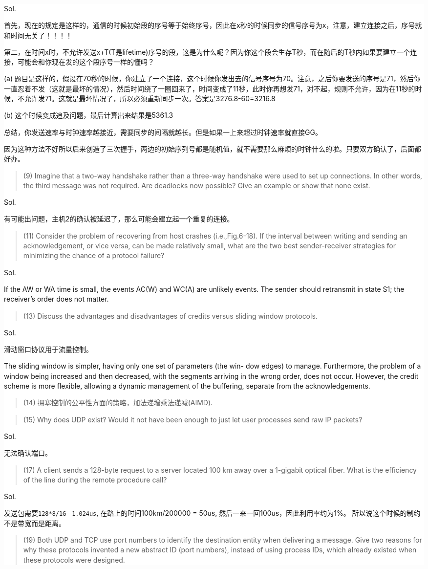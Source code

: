 Sol.

首先，现在的规定是这样的，通信的时候初始段的序号等于始终序号，因此在x秒的时候同步的信号序号为x，注意，建立连接之后，序号就和时间无关了！！！！

第二，在时间x时，不允许发送x+T(T是lifetime)序号的段，这是为什么呢？因为你这个段会生存T秒，而在随后的T秒内如果要建立一个连接，可能会和你现在发的这个段序号一样的懂吗？

(a) 题目是这样的，假设在70秒的时候，你建立了一个连接，这个时候你发出去的信号序号为70。注意，之后你要发送的序号是71，然后你一直忍着不发（这就是最坏的情况），然后时间绕了一圈回来了，时间变成了11秒，此时你再想发71，对不起，规则不允许，因为在11秒的时候，不允许发71。这就是最坏情况了，所以必须重新同步一次。答案是3276.8-60=3216.8

(b) 这个时候变成追及问题，最后计算出来结果是5361.3

总结，你发送速率与时钟速率越接近，需要同步的间隔就越长。但是如果一上来超过时钟速率就直接GG。

因为这种方法不好所以后来创造了三次握手，两边的初始序列号都是随机值，就不需要那么麻烦的时钟什么的啦。只要双方确认了，后面都好办。

> (9) Imagine that a two-way handshake rather than a three-way handshake were used to
set up connections. In other words, the third message was not required. Are deadlocks
now possible? Give an example or show that none exist.

Sol.

有可能出问题，主机2的确认被延迟了，那么可能会建立起一个重复的连接。

> (11) Consider the problem of recovering from host crashes (i.e.,Fig.6-18). If the interval
between writing and sending an acknowledgement, or vice versa, can be made relatively small, what are the two best sender-receiver strategies for minimizing the chance of a protocol failure?

Sol.

If the AW or WA time is small, the events AC(W) and WC(A) are unlikely events. The sender should retransmit in state S1; the receiver’s order does not matter.

> (13) Discuss the advantages and disadvantages of credits versus sliding window protocols.

Sol.

滑动窗口协议用于流量控制。

The sliding window is simpler, having only one set of parameters (the win- dow edges) to manage. Furthermore, the problem of a window being increased and then decreased, with the segments arriving in the wrong order, does not occur. However, the credit scheme is more flexible, allowing a dynamic management of the buffering, separate from the acknowledgements.

> (14) 拥塞控制的公平性方面的策略，加法递增乘法递减(AIMD).

> (15) Why does UDP exist? Would it not have been enough to just let user processes send
raw IP packets?

Sol.

无法确认端口。

> (17)  A client sends a 128-byte request to a server located 100 km away over a 1-gigabit optical fiber. What is the efficiency of the line during the remote procedure call?

Sol.

发送包需要`128*8/1G＝1.024us`, 在路上的时间100km/200000 = 50us, 然后一来一回100us，因此利用率约为1%。
所以说这个时候的制约不是带宽而是距离。

> (19) Both UDP and TCP use port numbers to identify the destination entity when delivering a message. Give two reasons for why these protocols invented a new abstract ID (port numbers), instead of using process IDs, which already existed when these protocols were designed.
